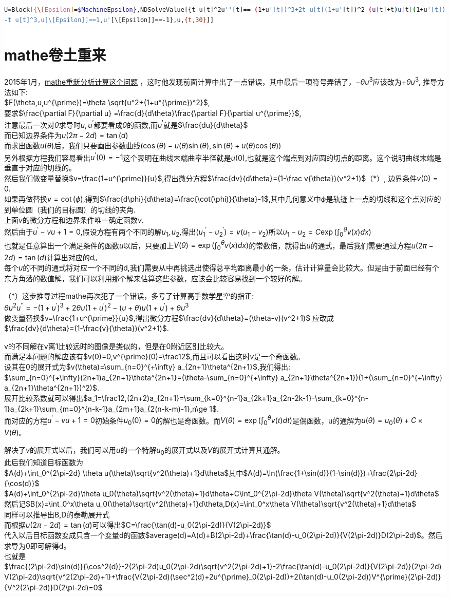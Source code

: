 ```bash
U=Block[{\[Epsilon]=$MachineEpsilon},NDSolveValue[{t u[t]^2u''[t]==-(1+u'[t])^3+2t u[t](1+u'[t])^2-(u[t]+t)u[t](1+u'[t])-t u[t]^3,u[\[Epsilon]]==1,u'[\[Epsilon]]==-1},u,{t,30}]]
```

# mathe卷土重来
2015年1月，[mathe重新分析计算这个问题](https://bbs.emath.ac.cn/forum.php?mod=redirect&goto=findpost&ptid=307&pid=57051&fromuid=20) ，这时他发现前面计算中出了一点错误，其中最后一项符号弄错了，$-\theta u^3$应该改为$+\theta u^3$, 推导方法如下:  
$F(\theta,u,u^{\prime})=\theta \sqrt{u^2+(1+u^{\prime})^2}$,  
要求$\frac{\partial F}{\partial u} =\frac{d}{d\theta}\frac{\partial F}{\partial u^{\prime}}$,  
注意最后一次对$\theta$求导时$u,u^{\prime}$都要看成$\theta$的函数,而$u^{\prime}$就是$\frac{du}{d\theta}$  
而已知边界条件为$u(2\pi-2d)=\tan(d)$  
而求出函数$u(\theta)$后，我们只要画出参数曲线$(\cos(\theta)-u(\theta)\sin(\theta),\sin(\theta)+u(\theta)\cos(\theta))$  
另外根据方程我们容易看出$u^{\prime}(0)=-1$这个表明在曲线末端曲率半径就是$u(0)$,也就是这个端点到对应圆的切点的距离。这个说明曲线末端是垂直于对应的切线的。  
然后我们做变量替换$v=\frac{1+u^{\prime}}{u}$,得出微分方程$\frac{dv}{d\theta}=(1-\frac v{\theta})(v^2+1)$（\*）, 边界条件$v(0)=0$.  
如果再做替换$v=\cot(\phi)$,得到$\frac{d\phi}{d\theta}=\frac{\cot(\phi)}{\theta}-1$,其中几何意义中$\phi$是轨迹上一点的切线和这个点对应的到单位圆（我们的目标圆）的切线的夹角.  
上面$v$的微分方程和边界条件唯一确定函数$v$.  
然后由于$u^{\prime}-vu+1=0$,假设方程有两个不同的解$u_1,u_2$,得出$(u^{\prime}_1-u^{\prime}_2)=v(u_1-v_2)$所以$u_1-u_2=C\exp(\int_0^{\theta}v(x)dx)$  
也就是任意算出一个满足条件的函数$u$以后，只要加上$V(\theta)=\exp(\int_0^{\theta}v(x)dx)$的常数倍，就得出$u$的通式，最后我们需要通过方程$u(2\pi-2d)=\tan(d)$计算出对应的d。  
每个$u$的不同的通式将对应一个不同的d,我们需要从中再挑选出使得总平均距离最小的一条，估计计算量会比较大。但是由于前面已经有个东方角落的数值解，我们可以利用那个解来估算这些参数，应该会比较容易找到一个较好的解。  

（\*）这步推导过程mathe再次犯了一个错误，多亏了计算高手数学星空的指正:  
$\theta u^2u^{\prime\prime}=-(1+u^{\prime})^3+2\theta u(1+u^{\prime})^2-(u+\theta)u(1+u^{\prime})+\theta u^3$  
做变量替换$v=\frac{1+u^{\prime}}{u}$,得出微分方程$\frac{dv}{d\theta}=(\theta-v)(v^2+1)$ 应改成  
$\frac{dv}{d\theta}=(1-\frac{v}{\theta})(v^2+1)$. 

v的不同解在v离1比较远时的图像是类似的，但是在0附近区别比较大。  
而满足本问题的解应该有$v(0)=0,v^{\prime}(0)=\frac12$,而且可以看出这时$v$是一个奇函数。  
设其在0的展开式为$v(\theta)=\sum_{n=0}^{+\infty} a_{2n+1}\theta^{2n+1}$,我们得出:  
$\sum_{n=0}^{+\infty}(2n+1)a_{2n+1}\theta^{2n+1}=(\theta-\sum_{n=0}^{+\infty} a_{2n+1}\theta^{2n+1})(1+(\sum_{n=0}^{+\infty} a_{2n+1}\theta^{2n+1})^2)$.  
展开比较系数就可以得出$a_1=\frac12,(2n+2)a_{2n+1}=\sum_{k=0}^{n-1}a_{2k+1}a_{2n-2k-1}-\sum_{k=0}^{n-1}a_{2k+1}\sum_{m=0}^{n-k-1}a_{2m+1}a_{2(n-k-m)-1},n\ge 1$.  
而对应的方程$u^{\prime}-vu+1=0$初始条件$u_0(0)=0$的解也是奇函数。而$V(\theta)=\exp(\int_0^{\theta} v(t)dt)$是偶函数，u的通解为$u(\theta)=u_0(\theta)+C\times V(\theta)$。  

解决了$v$的展开式以后，我们可以用$u$的一个特解$u_0$的展开式以及$V$的展开式计算其通解。  
此后我们知道目标函数为  
$A(d)+\int_0^{2\pi-2d} \theta u(\theta)\sqrt{v^2(\theta)+1}d\theta$其中$A(d)=\ln(\frac{1+\sin(d)}{1-\sin(d)})+\frac{2\pi-2d}{\cos(d)}$  
$A(d)+\int_0^{2\pi-2d}\theta u_0(\theta)\sqrt{v^2(\theta)+1}d\theta+C\int_0^{2\pi-2d}\theta V(\theta)\sqrt{v^2(\theta)+1}d\theta$  
然后记$B(x)=\int_0^x\theta u_0(\theta)\sqrt{v^2(\theta)+1}d\theta,D(x)=\int_0^x\theta V(\theta)\sqrt{v^2(\theta)+1}d\theta$  
同样可以推导出B,D的泰勒展开式  
而根据$u(2\pi-2d)=\tan(d)$可以得出$C=\frac{\tan(d)-u_0(2\pi-2d)}{V(2\pi-2d)}$  
代入以后目标函数变成只含一个变量d的函数$average(d)=A(d)+B(2\pi-2d)+\frac{\tan(d)-u_0(2\pi-2d)}{V(2\pi-2d)}D(2\pi-2d)$。然后求导为0即可解得d。  
也就是  
$\frac{(2\pi-2d)\sin(d)}{\cos^2(d)}-2(2\pi-2d)u_0(2\pi-2d)\sqrt{v^2(2\pi-2d)+1}-2\frac{\tan(d)-u_0(2\pi-2d)}{V(2\pi-2d)}(2\pi-2d) V(2\pi-2d)\sqrt{v^2(2\pi-2d)+1}+\frac{V(2\pi-2d)(\sec^2(d)+2u^{\prime}_0(2\pi-2d))+2(\tan(d)-u_0(2\pi-2d))V^{\prime}(2\pi-2d)}{V^2(2\pi-2d)}D(2\pi-2d)=0$  
